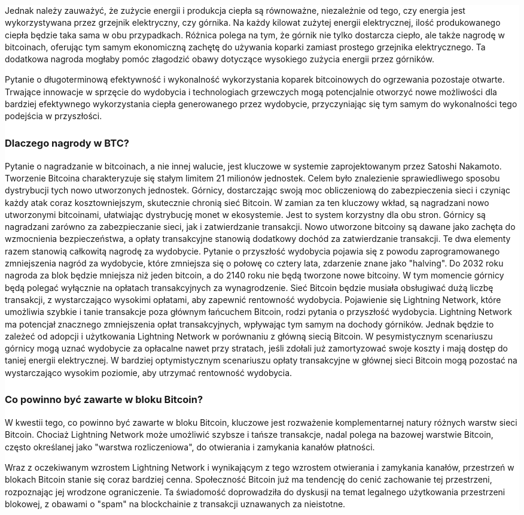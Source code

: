 Jednak należy zauważyć, że zużycie energii i produkcja ciepła są równoważne, niezależnie od tego, czy energia jest wykorzystywana przez grzejnik elektryczny, czy górnika. Na każdy kilowat zużytej energii elektrycznej, ilość produkowanego ciepła będzie taka sama w obu przypadkach. Różnica polega na tym, że górnik nie tylko dostarcza ciepło, ale także nagrodę w bitcoinach, oferując tym samym ekonomiczną zachętę do używania koparki zamiast prostego grzejnika elektrycznego. Ta dodatkowa nagroda mogłaby pomóc złagodzić obawy dotyczące wysokiego zużycia energii przez górników.

Pytanie o długoterminową efektywność i wykonalność wykorzystania koparek bitcoinowych do ogrzewania pozostaje otwarte. Trwające innowacje w sprzęcie do wydobycia i technologiach grzewczych mogą potencjalnie otworzyć nowe możliwości dla bardziej efektywnego wykorzystania ciepła generowanego przez wydobycie, przyczyniając się tym samym do wykonalności tego podejścia w przyszłości.

### Dlaczego nagrody w BTC?

Pytanie o nagradzanie w bitcoinach, a nie innej walucie, jest kluczowe w systemie zaprojektowanym przez Satoshi Nakamoto. Tworzenie Bitcoina charakteryzuje się stałym limitem 21 milionów jednostek. Celem było znalezienie sprawiedliwego sposobu dystrybucji tych nowo utworzonych jednostek. Górnicy, dostarczając swoją moc obliczeniową do zabezpieczenia sieci i czyniąc każdy atak coraz kosztowniejszym, skutecznie chronią sieć Bitcoin. W zamian za ten kluczowy wkład, są nagradzani nowo utworzonymi bitcoinami, ułatwiając dystrybucję monet w ekosystemie.
Jest to system korzystny dla obu stron. Górnicy są nagradzani zarówno za zabezpieczanie sieci, jak i zatwierdzanie transakcji. Nowo utworzone bitcoiny są dawane jako zachęta do wzmocnienia bezpieczeństwa, a opłaty transakcyjne stanowią dodatkowy dochód za zatwierdzanie transakcji. Te dwa elementy razem stanowią całkowitą nagrodę za wydobycie. Pytanie o przyszłość wydobycia pojawia się z powodu zaprogramowanego zmniejszenia nagród za wydobycie, które zmniejsza się o połowę co cztery lata, zdarzenie znane jako "halving". Do 2032 roku nagroda za blok będzie mniejsza niż jeden bitcoin, a do 2140 roku nie będą tworzone nowe bitcoiny. W tym momencie górnicy będą polegać wyłącznie na opłatach transakcyjnych za wynagrodzenie. Sieć Bitcoin będzie musiała obsługiwać dużą liczbę transakcji, z wystarczająco wysokimi opłatami, aby zapewnić rentowność wydobycia. Pojawienie się Lightning Network, które umożliwia szybkie i tanie transakcje poza głównym łańcuchem Bitcoin, rodzi pytania o przyszłość wydobycia. Lightning Network ma potencjał znacznego zmniejszenia opłat transakcyjnych, wpływając tym samym na dochody górników. Jednak będzie to zależeć od adopcji i użytkowania Lightning Network w porównaniu z główną siecią Bitcoin. W pesymistycznym scenariuszu górnicy mogą uznać wydobycie za opłacalne nawet przy stratach, jeśli zdołali już zamortyzować swoje koszty i mają dostęp do taniej energii elektrycznej. W bardziej optymistycznym scenariuszu opłaty transakcyjne w głównej sieci Bitcoin mogą pozostać na wystarczająco wysokim poziomie, aby utrzymać rentowność wydobycia.

### Co powinno być zawarte w bloku Bitcoin?

W kwestii tego, co powinno być zawarte w bloku Bitcoin, kluczowe jest rozważenie komplementarnej natury różnych warstw sieci Bitcoin. Chociaż Lightning Network może umożliwić szybsze i tańsze transakcje, nadal polega na bazowej warstwie Bitcoin, często określanej jako "warstwa rozliczeniowa", do otwierania i zamykania kanałów płatności.

Wraz z oczekiwanym wzrostem Lightning Network i wynikającym z tego wzrostem otwierania i zamykania kanałów, przestrzeń w blokach Bitcoin stanie się coraz bardziej cenna. Społeczność Bitcoin już ma tendencję do cenić zachowanie tej przestrzeni, rozpoznając jej wrodzone ograniczenie. Ta świadomość doprowadziła do dyskusji na temat legalnego użytkowania przestrzeni blokowej, z obawami o "spam" na blockchainie z transakcji uznawanych za nieistotne.
